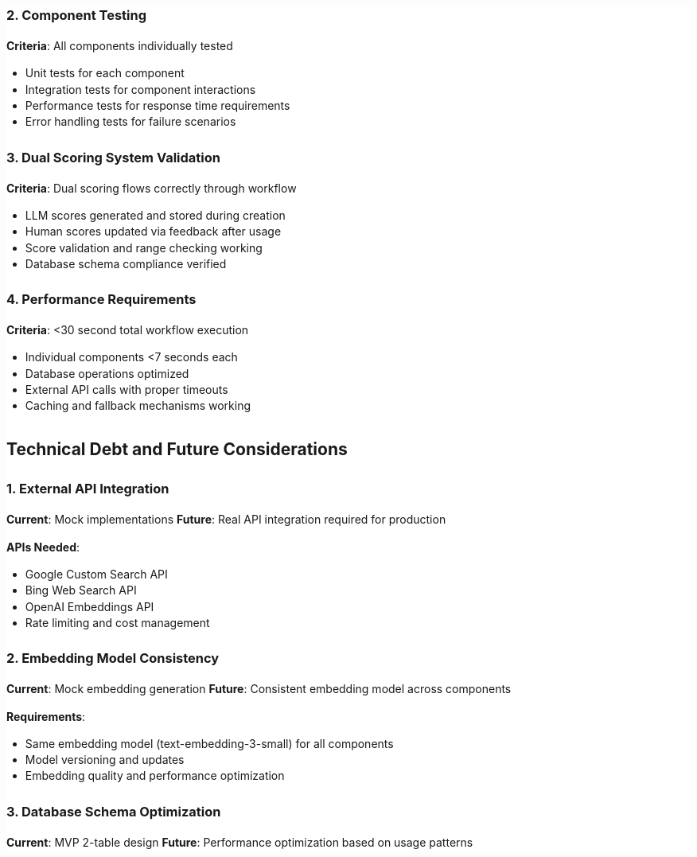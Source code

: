 ### 2. Component Testing

**Criteria**: All components individually tested
- Unit tests for each component
- Integration tests for component interactions
- Performance tests for response time requirements
- Error handling tests for failure scenarios

### 3. Dual Scoring System Validation

**Criteria**: Dual scoring flows correctly through workflow
- LLM scores generated and stored during creation
- Human scores updated via feedback after usage
- Score validation and range checking working
- Database schema compliance verified

### 4. Performance Requirements

**Criteria**: <30 second total workflow execution
- Individual components <7 seconds each
- Database operations optimized
- External API calls with proper timeouts
- Caching and fallback mechanisms working

## Technical Debt and Future Considerations

### 1. External API Integration

**Current**: Mock implementations
**Future**: Real API integration required for production

**APIs Needed**:
- Google Custom Search API
- Bing Web Search API
- OpenAI Embeddings API
- Rate limiting and cost management

### 2. Embedding Model Consistency

**Current**: Mock embedding generation
**Future**: Consistent embedding model across components

**Requirements**:
- Same embedding model (text-embedding-3-small) for all components
- Model versioning and updates
- Embedding quality and performance optimization

### 3. Database Schema Optimization

**Current**: MVP 2-table design
**Future**: Performance optimization based on usage patterns
